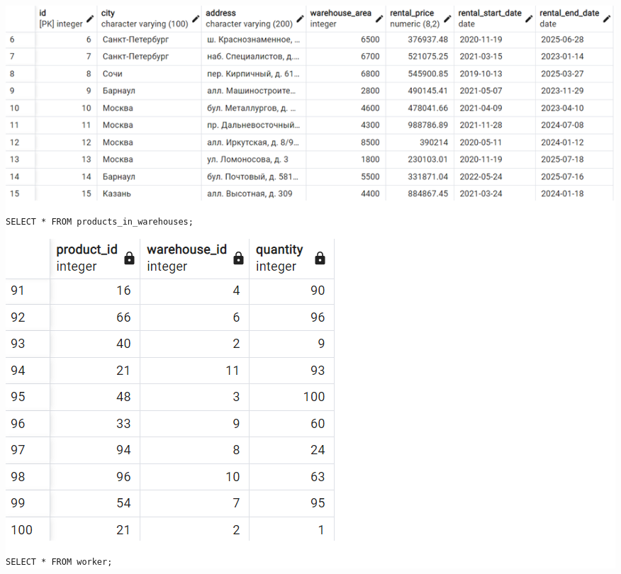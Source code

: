 ![img10](img/img10.png)

```
SELECT * FROM products_in_warehouses;
```

![img11](img/img11.png)

```
SELECT * FROM worker;
```
